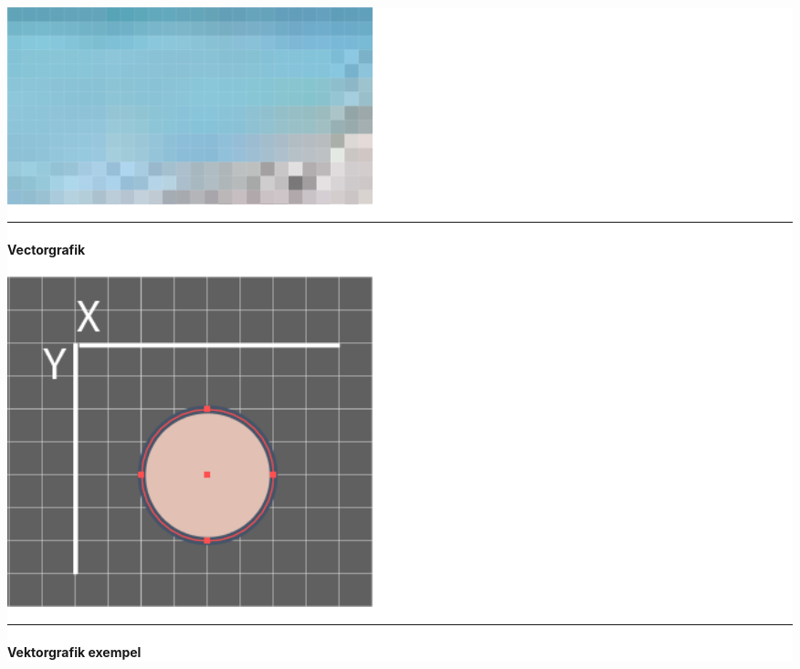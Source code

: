 <img width="400" src="/media/ux-images/ux-8/pixels.png" alt="Pixels image">


---

#### Vectorgrafik
<img width="400"  src="/media/ux-images/ux-8/vector2.png" alt="Vector image">


---
				

#### Vektorgrafik exempel
